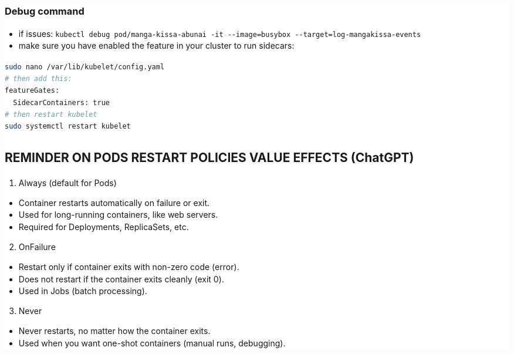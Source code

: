 ### Debug command
- if issues: `kubectl debug pod/manga-kissa-abunai -it --image=busybox --target=log-mangakissa-events`
- make sure you have enabled the feature in your cluster to run sidecars:
```bash
sudo nano /var/lib/kubelet/config.yaml
# then add this:
featureGates:
  SidecarContainers: true
# then restart kubelet
sudo systemctl restart kubelet
```

## REMINDER ON PODS RESTART POLICIES VALUE EFFECTS (ChatGPT)
1. Always (default for Pods)
- Container restarts automatically on failure or exit.
- Used for long-running containers, like web servers.
- Required for Deployments, ReplicaSets, etc.

2. OnFailure
- Restart only if container exits with non-zero code (error).
- Does not restart if the container exits cleanly (exit 0).
- Used in Jobs (batch processing).

3. Never
- Never restarts, no matter how the container exits.
- Used when you want one-shot containers (manual runs, debugging).
